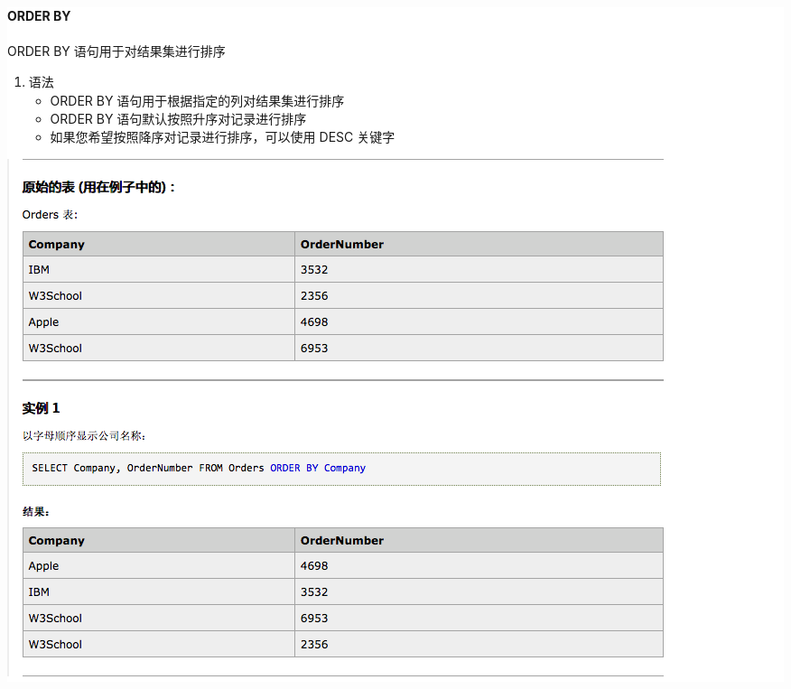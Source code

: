 #### ORDER BY

ORDER BY 语句用于对结果集进行排序

1. 语法
    - ORDER BY 语句用于根据指定的列对结果集进行排序
    - ORDER BY 语句默认按照升序对记录进行排序
    - 如果您希望按照降序对记录进行排序，可以使用 DESC 关键字

![](images/Snip20161215_8.png)